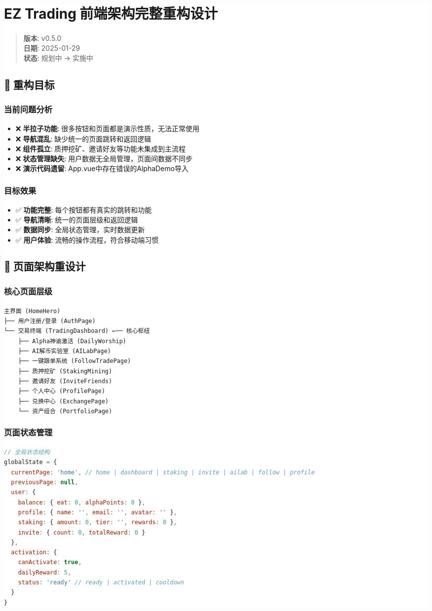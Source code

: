 # EZ Trading 前端架构完整重构设计

> **版本**: v0.5.0  
> **日期**: 2025-01-29  
> **状态**: 规划中 → 实施中  

## 🎯 重构目标

### 当前问题分析
- ❌ **半拉子功能**: 很多按钮和页面都是演示性质，无法正常使用
- ❌ **导航混乱**: 缺少统一的页面跳转和返回逻辑
- ❌ **组件孤立**: 质押挖矿、邀请好友等功能未集成到主流程
- ❌ **状态管理缺失**: 用户数据无全局管理，页面间数据不同步
- ❌ **演示代码遗留**: App.vue中存在错误的AlphaDemo导入

### 目标效果
- ✅ **功能完整**: 每个按钮都有真实的跳转和功能
- ✅ **导航清晰**: 统一的页面层级和返回逻辑
- ✅ **数据同步**: 全局状态管理，实时数据更新
- ✅ **用户体验**: 流畅的操作流程，符合移动端习惯

## 📱 页面架构重设计

### 核心页面层级
```
主界面 (HomeHero)
├── 用户注册/登录 (AuthPage)
└── 交易终端 (TradingDashboard) ←── 核心枢纽
    ├── Alpha神谕激活 (DailyWorship)
    ├── AI解币实验室 (AILabPage) 
    ├── 一键跟单系统 (FollowTradePage)
    ├── 质押挖矿 (StakingMining)
    ├── 邀请好友 (InviteFriends)
    ├── 个人中心 (ProfilePage)
    ├── 兑换中心 (ExchangePage)
    └── 资产组合 (PortfolioPage)
```

### 页面状态管理
```javascript
// 全局状态结构
globalState = {
  currentPage: 'home', // home | dashboard | staking | invite | ailab | follow | profile
  previousPage: null,
  user: {
    balance: { eat: 0, alphaPoints: 0 },
    profile: { name: '', email: '', avatar: '' },
    staking: { amount: 0, tier: '', rewards: 0 },
    invite: { count: 0, totalReward: 0 }
  },
  activation: {
    canActivate: true,
    dailyReward: 5,
    status: 'ready' // ready | activated | cooldown
  }
}
```
